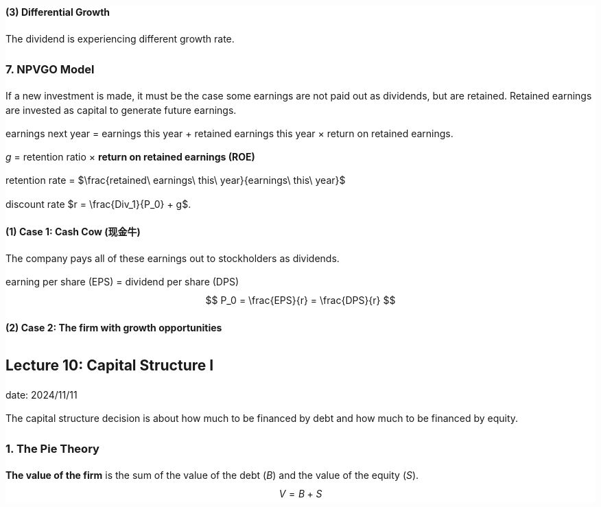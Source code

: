 #### (3) Differential Growth

The dividend is experiencing different growth rate.

### 7. NPVGO Model

If a new investment is made, it must be the case some earnings are not paid out as dividends, but are retained. Retained earnings are invested as capital to generate future earnings.

earnings next year = earnings this year + retained earnings this year $\times$ return on retained earnings.

$g$ = retention ratio $\times$ **return on retained earnings (ROE)**

retention rate = $\frac{retained\ earnings\ this\ year}{earnings\ this\ year}$

discount rate $r = \frac{Div_1}{P_0} + g$.

#### (1) Case 1: Cash Cow (现金牛)

The company pays all of these earnings out to stockholders as dividends.

earning per share (EPS) = dividend per share (DPS)
$$
P_0 = \frac{EPS}{r} = \frac{DPS}{r}
$$

#### (2) Case 2: The firm with growth opportunities

## Lecture 10: Capital Structure I

date: 2024/11/11

The capital structure decision is about how much to be financed by debt and how much to be financed by equity.

### 1. The Pie Theory

**The value of the firm** is the sum of the value of the debt ($B$) and the value of the equity ($S$).
$$
V = B + S
$$
